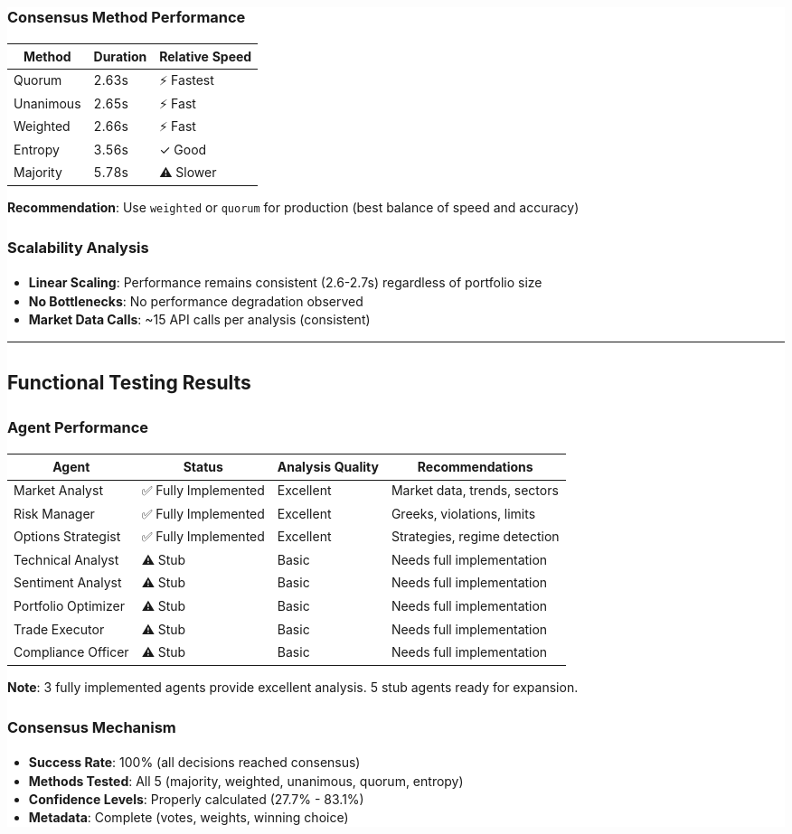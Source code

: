 ### Consensus Method Performance

| Method | Duration | Relative Speed |
|--------|----------|----------------|
| Quorum | 2.63s | ⚡ Fastest |
| Unanimous | 2.65s | ⚡ Fast |
| Weighted | 2.66s | ⚡ Fast |
| Entropy | 3.56s | ✓ Good |
| Majority | 5.78s | ⚠️ Slower |

**Recommendation**: Use `weighted` or `quorum` for production (best balance of speed and accuracy)

### Scalability Analysis

- **Linear Scaling**: Performance remains consistent (2.6-2.7s) regardless of portfolio size
- **No Bottlenecks**: No performance degradation observed
- **Market Data Calls**: ~15 API calls per analysis (consistent)

---

## Functional Testing Results

### Agent Performance

| Agent | Status | Analysis Quality | Recommendations |
|-------|--------|------------------|-----------------|
| Market Analyst | ✅ Fully Implemented | Excellent | Market data, trends, sectors |
| Risk Manager | ✅ Fully Implemented | Excellent | Greeks, violations, limits |
| Options Strategist | ✅ Fully Implemented | Excellent | Strategies, regime detection |
| Technical Analyst | ⚠️ Stub | Basic | Needs full implementation |
| Sentiment Analyst | ⚠️ Stub | Basic | Needs full implementation |
| Portfolio Optimizer | ⚠️ Stub | Basic | Needs full implementation |
| Trade Executor | ⚠️ Stub | Basic | Needs full implementation |
| Compliance Officer | ⚠️ Stub | Basic | Needs full implementation |

**Note**: 3 fully implemented agents provide excellent analysis. 5 stub agents ready for expansion.

### Consensus Mechanism

- **Success Rate**: 100% (all decisions reached consensus)
- **Methods Tested**: All 5 (majority, weighted, unanimous, quorum, entropy)
- **Confidence Levels**: Properly calculated (27.7% - 83.1%)
- **Metadata**: Complete (votes, weights, winning choice)
